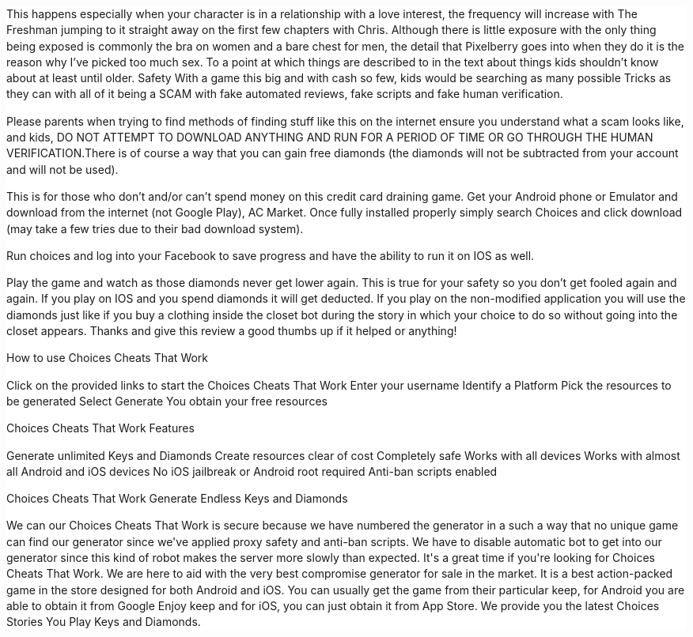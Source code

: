 This happens especially when your character is in a relationship with a love interest, the frequency will increase with The Freshman jumping to it straight away on the first few chapters with Chris. Although there is little exposure with the only thing being exposed is commonly the bra on women and a bare chest for men, the detail that Pixelberry goes into when they do it is the reason why I’ve picked too much sex. To a point at which things are described to in the text about things kids shouldn’t know about at least until older. Safety With a game this big and with cash so few, kids would be searching as many possible Tricks as they can with all of it being a SCAM with fake automated reviews, fake scripts and fake human verification.

Please parents when trying to find methods of finding stuff like this on the internet ensure you understand what a scam looks like, and kids, DO NOT ATTEMPT TO DOWNLOAD ANYTHING AND RUN FOR A PERIOD OF TIME OR GO THROUGH THE HUMAN VERIFICATION.There is of course a way that you can gain free diamonds (the diamonds will not be subtracted from your account and will not be used).

This is for those who don’t and/or can’t spend money on this credit card draining game. Get your Android phone or Emulator and download from the internet (not Google Play), AC Market. Once fully installed properly simply search Choices and click download (may take a few tries due to their bad download system).

Run choices and log into your Facebook to save progress and have the ability to run it on IOS as well.

Play the game and watch as those diamonds never get lower again. This is true for your safety so you don’t get fooled again and again. If you play on IOS and you spend diamonds it will get deducted. If you play on the non-modified application you will use the diamonds just like if you buy a clothing inside the closet bot during the story in which your choice to do so without going into the closet appears. Thanks and give this review a good thumbs up if it helped or anything!

How to use Choices Cheats That Work

Click on the provided links to start the Choices Cheats That Work
Enter your username
Identify a Platform
Pick the resources to be generated
Select Generate
You obtain your free resources

Choices Cheats That Work Features

Generate unlimited Keys and Diamonds
Create resources clear of cost
Completely safe
Works with all devices
Works with almost all Android and iOS devices
No iOS jailbreak or Android root required
Anti-ban scripts enabled


Choices Cheats That Work Generate Endless Keys and Diamonds



We can our Choices Cheats That Work is secure because we have numbered the generator in a such a way that no unique game can find our generator since we've applied proxy safety and anti-ban scripts. We have to disable automatic bot to get into our generator since this kind of robot makes the server more slowly than expected. It's a great time if you're looking for Choices Cheats That Work. We are here to aid with the very best compromise generator for sale in the market. It is a best action-packed game in the store designed for both Android and iOS. You can usually get the game from their particular keep, for Android you are able to obtain it from Google Enjoy keep and for iOS, you can just obtain it from App Store. We provide you the latest Choices Stories You Play Keys and Diamonds.
